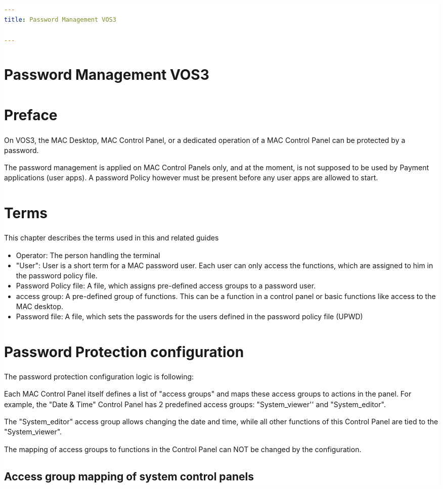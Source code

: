 ```yaml
---
title: Password Management VOS3

---
```


# Password Management VOS3




# Preface

On VOS3, the MAC Desktop, MAC Control Panel, or a dedicated operation of a MAC Control Panel can be protected by a password.

The password management is applied on MAC Control Panels only, and at the moment, is not supposed to be used by Payment applications (user apps). A password Policy however must be present before any user apps are allowed to start.


# Terms

This chapter describes the terms used in this and related guides



* Operator: The person handling the terminal
* "User": User is a short term for a MAC password user. Each user can only access the functions, which are assigned to him in the password policy file.
* Password Policy file: A file, which assigns pre-defined access groups to a password user.
* access group: A pre-defined group of functions. This can be a function in a control panel or basic functions like access to the MAC desktop.
* Password file: A file, which sets the passwords for the users defined in the password policy file (UPWD)


# Password Protection configuration

The password protection configuration logic is following:

Each MAC Control Panel itself defines a list of "access groups" and maps these access groups to actions in the panel. For example, the "Date & Time" Control Panel has 2 predefined access groups: "System_viewer'' and "System_editor".

The "System_editor" access group allows changing the date and time, while all other functions of this Control Panel are tied to the "System_viewer".

The mapping of access groups to functions in the Control Panel can NOT be changed by the configuration.


## Access group mapping of system control panels
